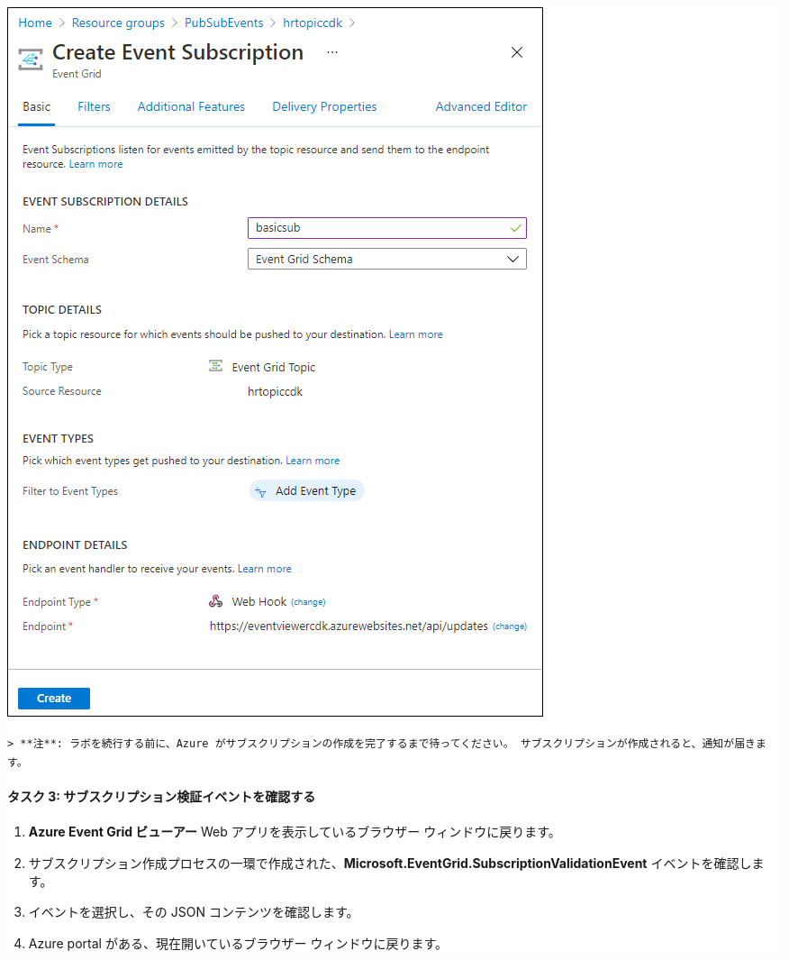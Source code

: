    ![[イベント サブスクリプションの作成] ブレードで構成された設定を示すスクリーンショット](./media/l09_create_event_subscription.png)

    > **注**: ラボを続行する前に、Azure がサブスクリプションの作成を完了するまで待ってください。 サブスクリプションが作成されると、通知が届きます。

#### <a name="task-3-observe-the-subscription-validation-event"></a>タスク 3: サブスクリプション検証イベントを確認する

1. **Azure Event Grid ビューアー** Web アプリを表示しているブラウザー ウィンドウに戻ります。

1. サブスクリプション作成プロセスの一環で作成された、**Microsoft.EventGrid.SubscriptionValidationEvent** イベントを確認します。

1. イベントを選択し、その JSON コンテンツを確認します。

1. Azure portal がある、現在開いているブラウザー ウィンドウに戻ります。
